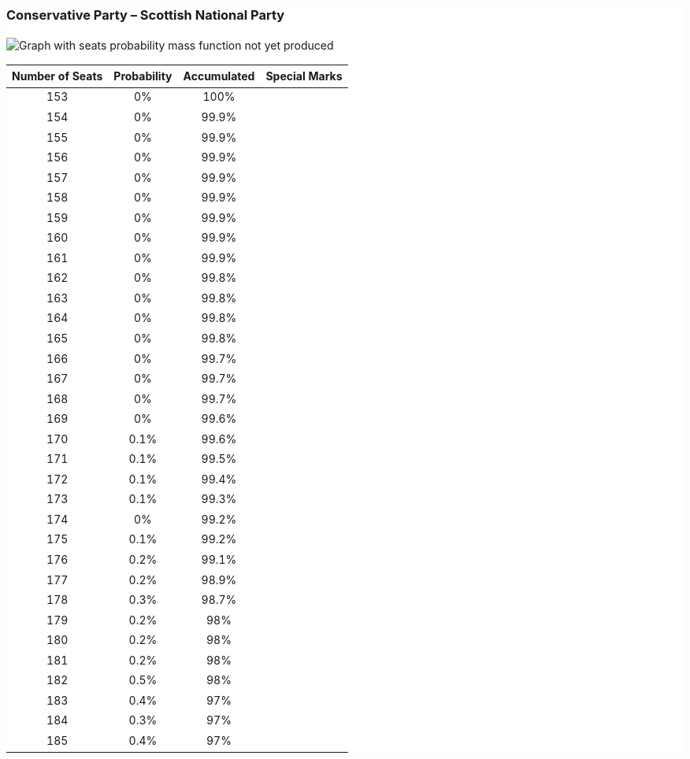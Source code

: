 ### Conservative Party – Scottish National Party

![Graph with seats probability mass function not yet produced](2023-11-23-YouGov-coalitions-seats-pmf-con–snp.png "Seats Probability Mass Function")

| Number of Seats | Probability | Accumulated | Special Marks |
|:---------------:|:-----------:|:-----------:|:-------------:|
| 153 | 0% | 100% |  |
| 154 | 0% | 99.9% |  |
| 155 | 0% | 99.9% |  |
| 156 | 0% | 99.9% |  |
| 157 | 0% | 99.9% |  |
| 158 | 0% | 99.9% |  |
| 159 | 0% | 99.9% |  |
| 160 | 0% | 99.9% |  |
| 161 | 0% | 99.9% |  |
| 162 | 0% | 99.8% |  |
| 163 | 0% | 99.8% |  |
| 164 | 0% | 99.8% |  |
| 165 | 0% | 99.8% |  |
| 166 | 0% | 99.7% |  |
| 167 | 0% | 99.7% |  |
| 168 | 0% | 99.7% |  |
| 169 | 0% | 99.6% |  |
| 170 | 0.1% | 99.6% |  |
| 171 | 0.1% | 99.5% |  |
| 172 | 0.1% | 99.4% |  |
| 173 | 0.1% | 99.3% |  |
| 174 | 0% | 99.2% |  |
| 175 | 0.1% | 99.2% |  |
| 176 | 0.2% | 99.1% |  |
| 177 | 0.2% | 98.9% |  |
| 178 | 0.3% | 98.7% |  |
| 179 | 0.2% | 98% |  |
| 180 | 0.2% | 98% |  |
| 181 | 0.2% | 98% |  |
| 182 | 0.5% | 98% |  |
| 183 | 0.4% | 97% |  |
| 184 | 0.3% | 97% |  |
| 185 | 0.4% | 97% |  |